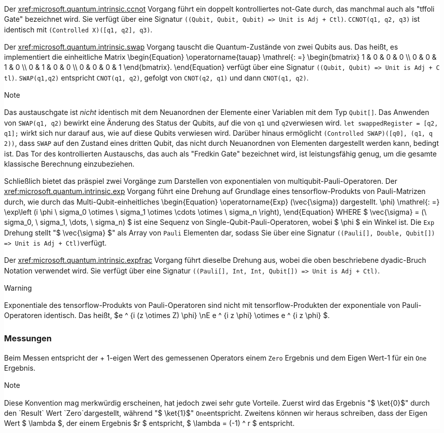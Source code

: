 Der <xref:microsoft.quantum.intrinsic.ccnot> Vorgang führt ein doppelt kontrolliertes not-Gate durch, das manchmal auch als "tffoli Gate" bezeichnet wird.
Sie verfügt über eine Signatur `((Qubit, Qubit, Qubit) => Unit is Adj + Ctl)`.
`CCNOT(q1, q2, q3)` ist identisch mit `(Controlled X)([q1, q2], q3)`.

Der <xref:microsoft.quantum.intrinsic.swap> Vorgang tauscht die Quantum-Zustände von zwei Qubits aus.
Das heißt, es implementiert die einheitliche Matrix \begin{Equation} \operatorname{tauap} \mathrel{: =} \begin{bmatrix} 1 & 0 & 0 & 0 \\\\ 0 & 0 & 1 & 0 \\\\ 0 & 1 & 0 & 0 \\\\ 0 & 0 & 0 & 1 \end{bmatrix}.
\end{Equation} verfügt über eine Signatur `((Qubit, Qubit) => Unit is Adj + Ctl)`.
`SWAP(q1,q2)` entspricht `CNOT(q1, q2)`, gefolgt von `CNOT(q2, q1)` und dann `CNOT(q1, q2)`.

> [!NOTE]
> Das austauschgate ist *nicht* identisch mit dem Neuanordnen der Elemente einer Variablen mit dem Typ `Qubit[]`.
> Das Anwenden von `SWAP(q1, q2)` bewirkt eine Änderung des Status der Qubits, auf die von `q1` und `q2`verwiesen wird. `let swappedRegister = [q2, q1];` wirkt sich nur darauf aus, wie auf diese Qubits verwiesen wird.
> Darüber hinaus ermöglicht `(Controlled SWAP)([q0], (q1, q2))`, dass `SWAP` auf den Zustand eines dritten Qubit, das nicht durch Neuanordnen von Elementen dargestellt werden kann, bedingt ist.
> Das Tor des kontrollierten Austauschs, das auch als "Fredkin Gate" bezeichnet wird, ist leistungsfähig genug, um die gesamte klassische Berechnung einzubeziehen.

Schließlich bietet das präspiel zwei Vorgänge zum Darstellen von exponentialen von multiqubit-Pauli-Operatoren.
Der <xref:microsoft.quantum.intrinsic.exp> Vorgang führt eine Drehung auf Grundlage eines tensorflow-Produkts von Pauli-Matrizen durch, wie durch das Multi-Qubit-einheitliches \begin{Equation} \operatorname{Exp} (\vec{\sigma}) dargestellt. \phi) \mathrel{: =} \exp\left (i \phi \ sigma_0 \otimes \ sigma_1 \otimes \cdots \otimes \ sigma_n \right), \end{Equation} WHERE $ \vec{\sigma} = (\ sigma_0, \ sigma_1, \dots, \ sigma_n) $ ist eine Sequenz von Single-Qubit-Pauli-Operatoren, wobei $ \phi $ ein Winkel ist.
Die `Exp` Drehung stellt "$ \vec{\sigma} $" als Array von `Pauli` Elementen dar, sodass Sie über eine Signatur `((Pauli[], Double, Qubit[]) => Unit is Adj + Ctl)`verfügt.

Der <xref:microsoft.quantum.intrinsic.expfrac> Vorgang führt dieselbe Drehung aus, wobei die oben beschriebene dyadic-Bruch Notation verwendet wird.
Sie verfügt über eine Signatur `((Pauli[], Int, Int, Qubit[]) => Unit is Adj + Ctl)`.

> [!WARNING]
> Exponentiale des tensorflow-Produkts von Pauli-Operatoren sind nicht mit tensorflow-Produkten der exponentiale von Pauli-Operatoren identisch.
> Das heißt, $e ^ {i (z \otimes Z) \phi} \nE e ^ {i z \phi} \otimes e ^ {i z \phi} $.

### <a name="measurements"></a>Messungen ###

Beim Messen entspricht der + 1-eigen Wert des gemessenen Operators einem `Zero` Ergebnis und dem Eigen Wert-1 für ein `One` Ergebnis.

> [!NOTE]
> Diese Konvention mag merkwürdig erscheinen, hat jedoch zwei sehr gute Vorteile.
> Zuerst wird das Ergebnis "$ \ket{0}$" durch den `Result` Wert `Zero`dargestellt, während "$ \ket{1}$" `One`entspricht.
> Zweitens können wir heraus schreiben, dass der Eigen Wert $ \lambda $, der einem Ergebnis $r $ entspricht, $ \lambda = (-1) ^ r $ entspricht.

